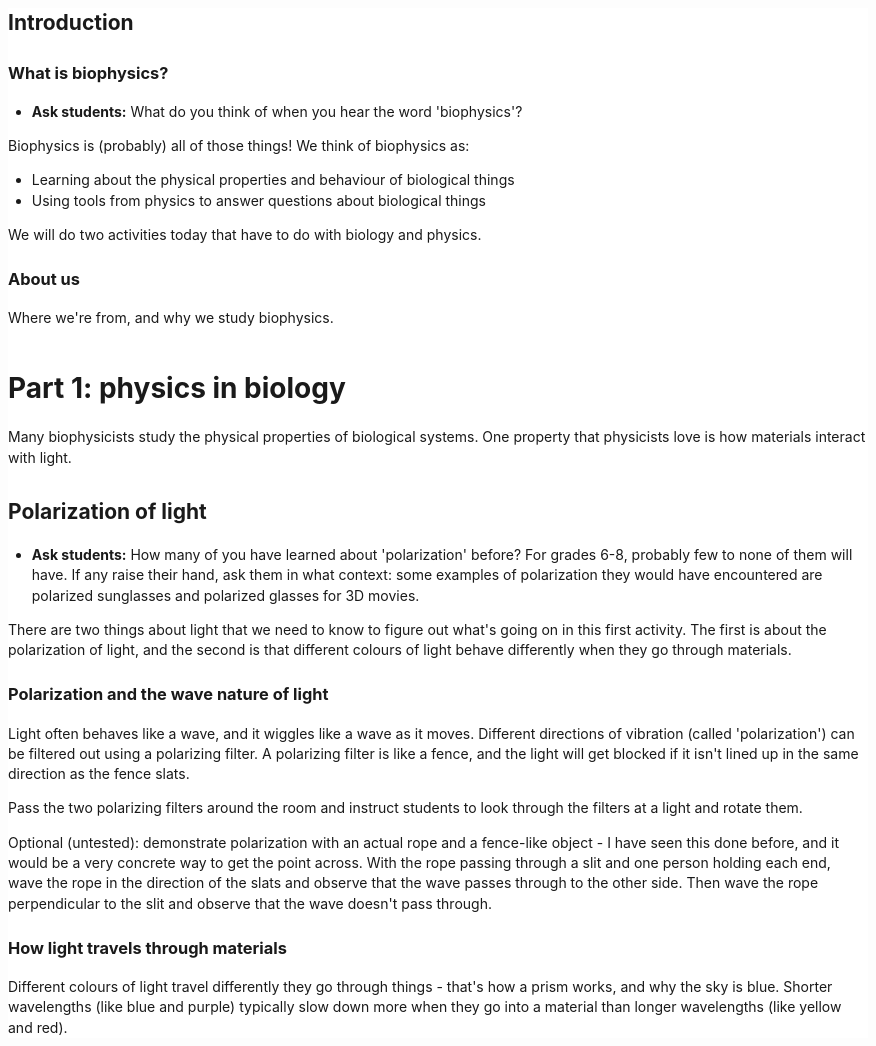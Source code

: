 ## Introduction

### What is biophysics?

* **Ask students:** What do you think of when you hear the word 'biophysics'?

Biophysics is (probably) all of those things! We think of biophysics as:
* Learning about the physical properties and behaviour of biological things
* Using tools from physics to answer questions about biological things

We will do two activities today that have to do with biology and physics.

### About us

Where we're from, and why we study biophysics.

# Part 1: physics in biology

Many biophysicists study the physical properties of biological systems. One property that physicists love is how materials interact with light.

## Polarization of light

* **Ask students:** How many of you have learned about 'polarization' before? For grades 6-8, probably few to none of them will have. If any raise their hand, ask them in what context: some examples of polarization they would have encountered are polarized sunglasses and polarized glasses for 3D movies.

There are two things about light that we need to know to figure out what's going on in this first activity. The first is about the polarization of light, and the second is that different colours of light behave differently when they go through materials.

### Polarization and the wave nature of light

Light often behaves like a wave, and it wiggles like a wave as it moves.
Different directions of vibration (called 'polarization') can be filtered out using a polarizing filter.
A polarizing filter is like a fence, and the light will get blocked if it isn't lined up in the same direction as the fence slats.

Pass the two polarizing filters around the room and instruct students to look through the filters at a light and rotate them.

Optional (untested): demonstrate polarization with an actual rope and a fence-like object - I have seen this done before, and it would be a very concrete way to get the point across. With the rope passing through a slit and one person holding each end, wave the rope in the direction of the slats and observe that the wave passes through to the other side. Then wave the rope perpendicular to the slit and observe that the wave doesn't pass through.

### How light travels through materials

Different colours of light travel differently they go through things - that's how a prism works, and why the sky is blue. Shorter wavelengths (like blue and purple) typically slow down more when they go into a material than longer wavelengths (like yellow and red).

